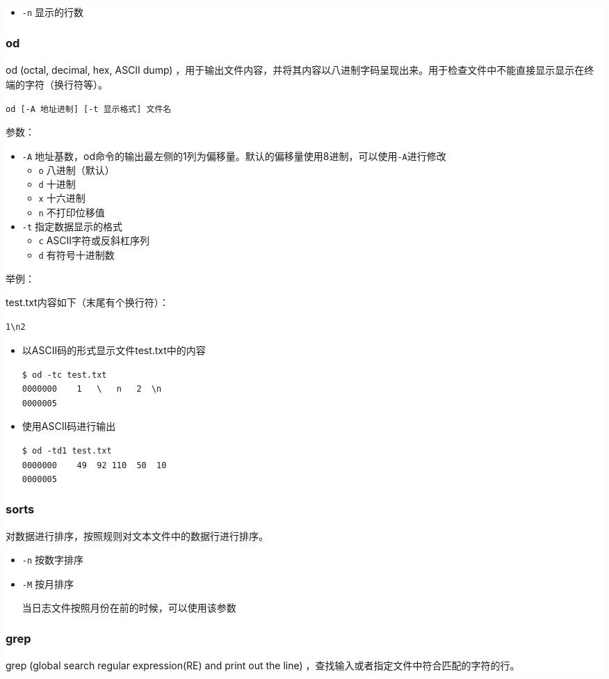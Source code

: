 - `-n` 显示的行数

### od

od (octal, decimal, hex, ASCII dump) ，用于输出文件内容，并将其内容以八进制字码呈现出来。用于检查文件中不能直接显示显示在终端的字符（换行符等）。

```
od [-A 地址进制] [-t 显示格式] 文件名
```

参数：

- `-A` 地址基数，od命令的输出最左侧的1列为偏移量。默认的偏移量使用8进制，可以使用`-A`进行修改
  - `o` 八进制（默认）
  - `d` 十进制
  - `x` 十六进制
  - `n` 不打印位移值
- `-t` 指定数据显示的格式
  - `c` ASCII字符或反斜杠序列
  - `d` 有符号十进制数

举例：

test.txt内容如下（末尾有个换行符）：

```
1\n2

```

- 以ASCII码的形式显示文件test.txt中的内容

  ```
  $ od -tc test.txt
  0000000    1   \   n   2  \n
  0000005
  ```

- 使用ASCII码进行输出

  ```
  $ od -td1 test.txt
  0000000    49  92 110  50  10
  0000005
  ```

### sorts

对数据进行排序，按照规则对文本文件中的数据行进行排序。

- `-n` 按数字排序

- `-M` 按月排序

  当日志文件按照月份在前的时候，可以使用该参数

### grep

grep (global search regular expression(RE) and print out the line) ，查找输入或者指定文件中符合匹配的字符的行。
